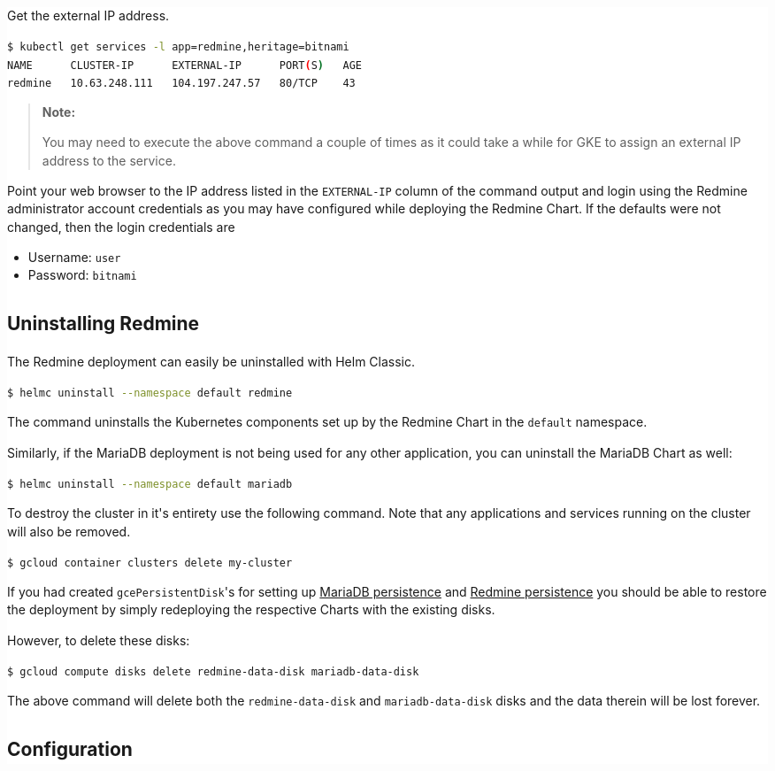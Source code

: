 Get the external IP address.

```bash
$ kubectl get services -l app=redmine,heritage=bitnami
NAME      CLUSTER-IP      EXTERNAL-IP      PORT(S)   AGE
redmine   10.63.248.111   104.197.247.57   80/TCP    43
```

> **Note:**
>
> You may need to execute the above command a couple of times as it could take a while for GKE to assign an external IP address to the service.

Point your web browser to the IP address listed in the `EXTERNAL-IP` column of the command output and login using the Redmine administrator account credentials as you may have configured while deploying the Redmine Chart. If the defaults were not changed, then the login credentials are

 - Username: `user`
 - Password: `bitnami`

## Uninstalling Redmine

The Redmine deployment can easily be uninstalled with Helm Classic.

```bash
$ helmc uninstall --namespace default redmine
```

The command uninstalls the Kubernetes components set up by the Redmine Chart in the `default` namespace.

Similarly, if the MariaDB deployment is not being used for any other application, you can uninstall the MariaDB Chart as well:

```bash
$ helmc uninstall --namespace default mariadb
```

To destroy the cluster in it's entirety use the following command. Note that any applications and services running on the cluster will also be removed.

```bash
$ gcloud container clusters delete my-cluster
```

If you had created `gcePersistentDisk`'s for setting up [MariaDB persistence](#mariadb-persistence) and [Redmine persistence](#redmine-persistence) you should be able to restore the deployment by simply redeploying the respective Charts with the existing disks.

However, to delete these disks:

```bash
$ gcloud compute disks delete redmine-data-disk mariadb-data-disk
```

The above command will delete both the `redmine-data-disk` and `mariadb-data-disk` disks and the data therein will be lost forever.

## Configuration
